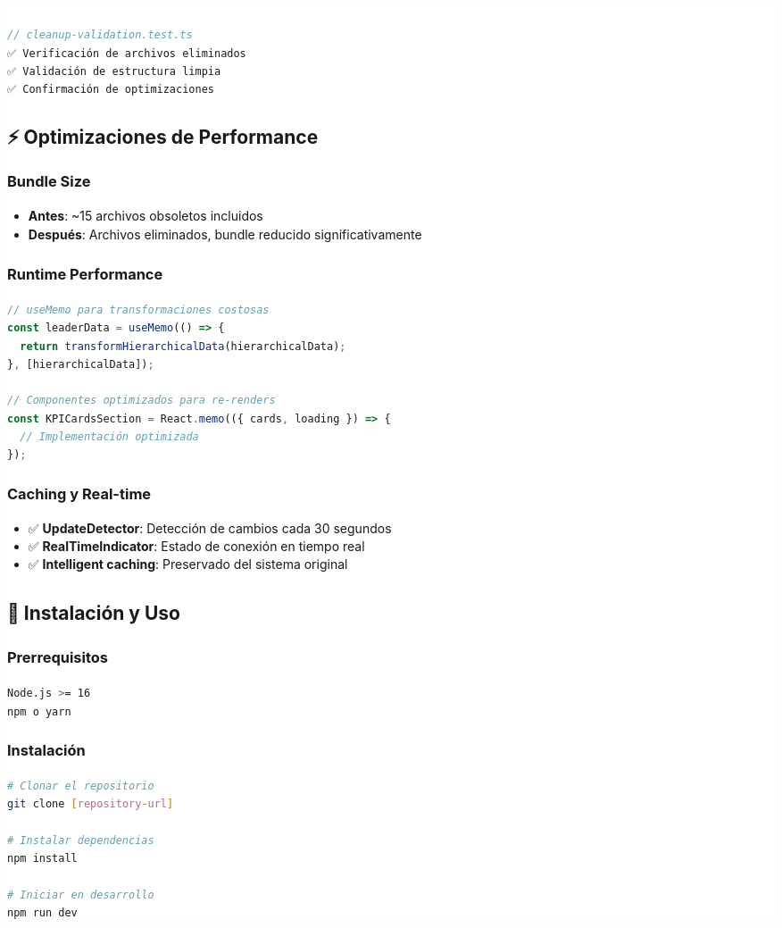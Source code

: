 ```typescript

// cleanup-validation.test.ts
✅ Verificación de archivos eliminados
✅ Validación de estructura limpia
✅ Confirmación de optimizaciones
```

## ⚡ Optimizaciones de Performance

### Bundle Size
- **Antes**: ~15 archivos obsoletos incluidos
- **Después**: Archivos eliminados, bundle reducido significativamente

### Runtime Performance
```typescript
// useMemo para transformaciones costosas
const leaderData = useMemo(() => {
  return transformHierarchicalData(hierarchicalData);
}, [hierarchicalData]);

// Componentes optimizados para re-renders
const KPICardsSection = React.memo(({ cards, loading }) => {
  // Implementación optimizada
});
```

### Caching y Real-time
- ✅ **UpdateDetector**: Detección de cambios cada 30 segundos
- ✅ **RealTimeIndicator**: Estado de conexión en tiempo real
- ✅ **Intelligent caching**: Preservado del sistema original

## 🚀 Instalación y Uso

### Prerrequisitos
```bash
Node.js >= 16
npm o yarn
```

### Instalación
```bash
# Clonar el repositorio
git clone [repository-url]

# Instalar dependencias
npm install

# Iniciar en desarrollo
npm run dev
```
